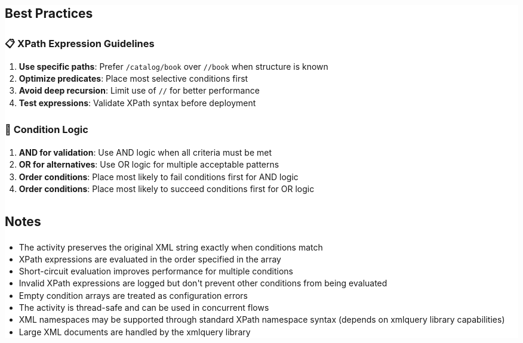 ```json
```

## Best Practices

### 📋 **XPath Expression Guidelines**
1. **Use specific paths**: Prefer `/catalog/book` over `//book` when structure is known
2. **Optimize predicates**: Place most selective conditions first
3. **Avoid deep recursion**: Limit use of `//` for better performance
4. **Test expressions**: Validate XPath syntax before deployment

### 🔧 **Condition Logic**
1. **AND for validation**: Use AND logic when all criteria must be met
2. **OR for alternatives**: Use OR logic for multiple acceptable patterns
3. **Order conditions**: Place most likely to fail conditions first for AND logic
4. **Order conditions**: Place most likely to succeed conditions first for OR logic

## Notes

- The activity preserves the original XML string exactly when conditions match
- XPath expressions are evaluated in the order specified in the array
- Short-circuit evaluation improves performance for multiple conditions
- Invalid XPath expressions are logged but don't prevent other conditions from being evaluated
- Empty condition arrays are treated as configuration errors
- The activity is thread-safe and can be used in concurrent flows
- XML namespaces may be supported through standard XPath namespace syntax (depends on xmlquery library capabilities)
- Large XML documents are handled by the xmlquery library
